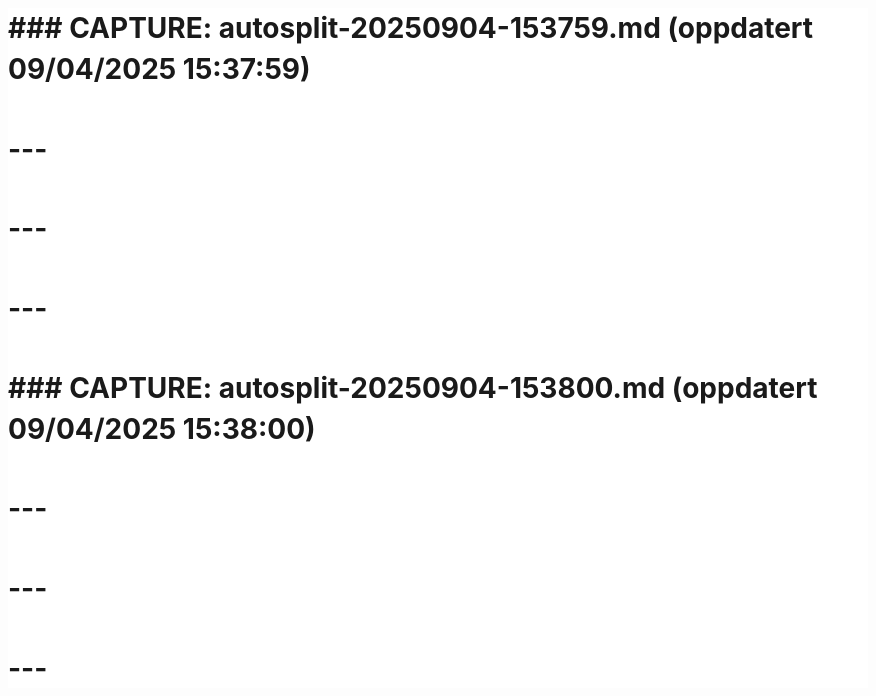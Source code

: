 #

#

# \### CAPTURE: autosplit-20250904-153759.md (oppdatert 09/04/2025 15:37:59)

# ---

#

#

# ---

#

#

#

# ---

#

#

#

#

#

# \### CAPTURE: autosplit-20250904-153800.md (oppdatert 09/04/2025 15:38:00)

# ---

#

#

# ---

#

#

#

# ---
